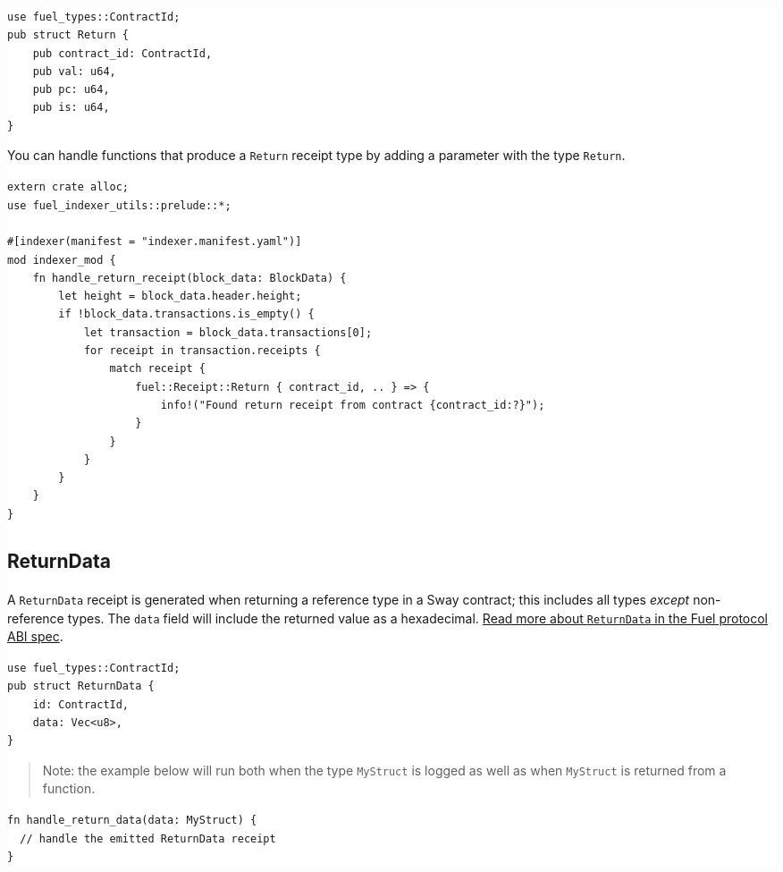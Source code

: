 ```rust, ignore
use fuel_types::ContractId;
pub struct Return {
    pub contract_id: ContractId,
    pub val: u64,
    pub pc: u64,
    pub is: u64,
}
```


You can handle functions that produce a `Return` receipt type by adding a parameter with the type `Return`.

```rust, ignore
extern crate alloc;
use fuel_indexer_utils::prelude::*;

#[indexer(manifest = "indexer.manifest.yaml")]
mod indexer_mod {
    fn handle_return_receipt(block_data: BlockData) {
        let height = block_data.header.height;
        if !block_data.transactions.is_empty() {
            let transaction = block_data.transactions[0];
            for receipt in transaction.receipts {
                match receipt {
                    fuel::Receipt::Return { contract_id, .. } => {
                        info!("Found return receipt from contract {contract_id:?}");
                    }
                }
            }
        }
    }
}
```

## ReturnData

A `ReturnData` receipt is generated when returning a reference type in a Sway contract; this includes all types _except_ non-reference types. The `data` field will include the returned value as a hexadecimal. [Read more about `ReturnData` in the Fuel protocol ABI spec](https://docs.fuel.network/docs/specs/abi/receipts/#returndata-receipt).

```rust, ignore
use fuel_types::ContractId;
pub struct ReturnData {
    id: ContractId,
    data: Vec<u8>,
}
```

> Note: the example below will run both when the type `MyStruct` is logged as well as when `MyStruct` is returned from a function.

```rust, ignore
fn handle_return_data(data: MyStruct) {
  // handle the emitted ReturnData receipt
}
```

